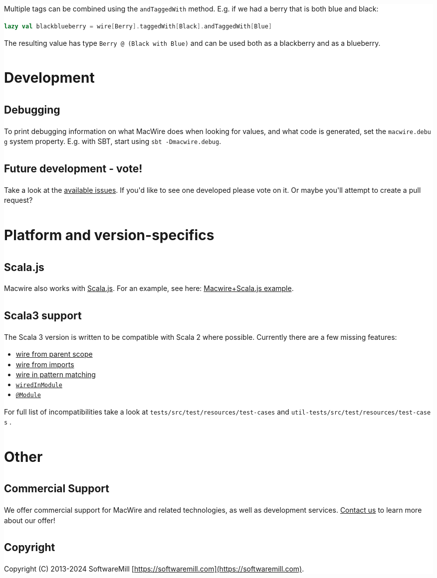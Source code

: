 Multiple tags can be combined using the `andTaggedWith` method. E.g. if we had a berry that is both blue and black:

```scala
lazy val blackblueberry = wire[Berry].taggedWith[Black].andTaggedWith[Blue]
```

The resulting value has type `Berry @ (Black with Blue)` and can be used both as a blackberry and as a blueberry.

# Development

## Debugging

To print debugging information on what MacWire does when looking for values, and what code is generated, set the
`macwire.debug` system property. E.g. with SBT, start using `sbt -Dmacwire.debug`.

## Future development - vote!

Take a look at the [available issues](https://github.com/adamw/macwire/issues). If you'd like to see one developed
please vote on it. Or maybe you'll attempt to create a pull request?

# Platform and version-specifics

## Scala.js

Macwire also works with [Scala.js](http://www.scala-js.org/). For an example, see here:
[Macwire+Scala.js example](https://github.com/adamw/macwire/tree/master/examples/scalajs).

## Scala3 support

The Scala 3 version is written to be compatible with Scala 2 where possible. Currently there are a few missing features:

* [wire from parent scope](https://github.com/lampepfl/dotty/issues/13105)
* [wire from imports](https://github.com/lampepfl/dotty/issues/12965)
* [wire in pattern matching](https://github.com/softwaremill/macwire/issues/170)
* [`wiredInModule`](https://github.com/softwaremill/macwire/issues/171) 
* [`@Module`](https://github.com/softwaremill/macwire/issues/172)

For full list of incompatibilities take a look at `tests/src/test/resources/test-cases` and `util-tests/src/test/resources/test-cases` .

# Other

## Commercial Support

We offer commercial support for MacWire and related technologies, as well as development services. [Contact us](https://softwaremill.com) to learn more about our offer!

## Copyright

Copyright (C) 2013-2024 SoftwareMill [https://softwaremill.com](https://softwaremill.com).

